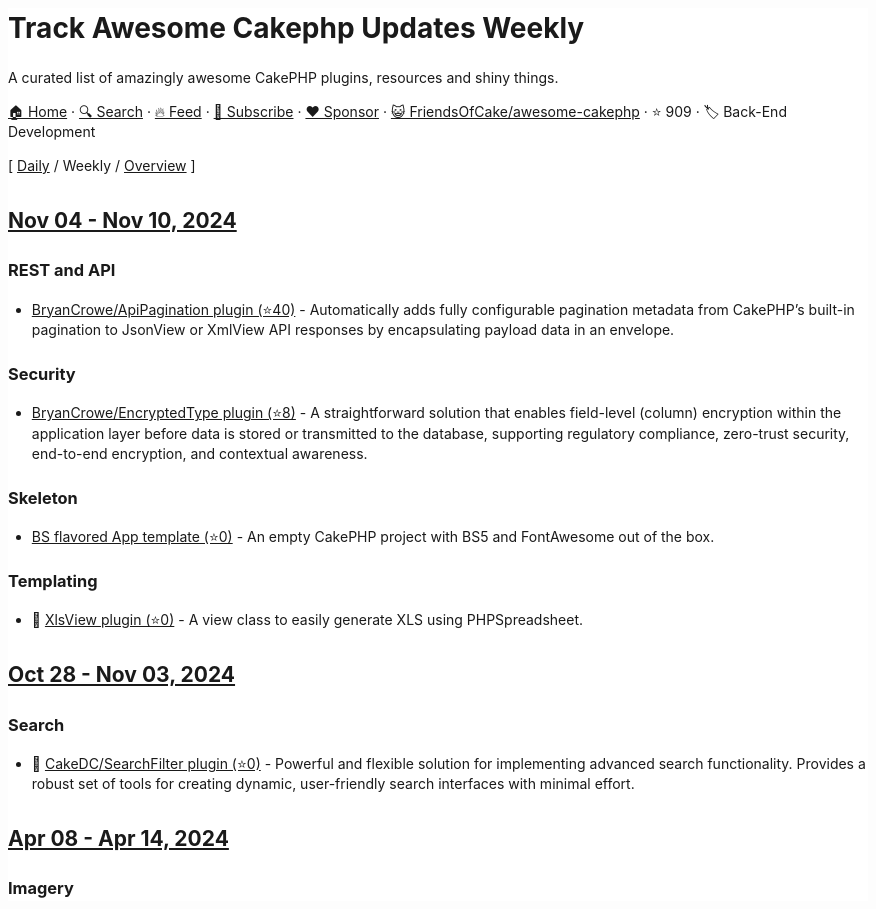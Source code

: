 # Track Awesome Cakephp Updates Weekly

A curated list of amazingly awesome CakePHP plugins, resources and shiny things. 

[🏠 Home](/README.md) · [🔍 Search](https://www.trackawesomelist.com/search/) · [🔥 Feed](https://www.trackawesomelist.com/FriendsOfCake/awesome-cakephp/week/rss.xml) · [📮 Subscribe](https://trackawesomelist.us17.list-manage.com/subscribe?u=d2f0117aa829c83a63ec63c2f&id=36a103854c) · [❤️  Sponsor](https://github.com/sponsors/theowenyoung) · [😺 FriendsOfCake/awesome-cakephp](https://github.com/FriendsOfCake/awesome-cakephp) · ⭐ 909 · 🏷️ Back-End Development

[ [Daily](/content/FriendsOfCake/awesome-cakephp/README.md) / Weekly / [Overview](/content/FriendsOfCake/awesome-cakephp/readme/README.md) ]

## [Nov 04 - Nov 10, 2024](/content/2024/45/README.md)

### REST and API

*   [BryanCrowe/ApiPagination plugin (⭐40)](https://github.com/bcrowe/cakephp-api-pagination) - Automatically adds fully configurable pagination metadata from CakePHP’s built-in pagination to JsonView or XmlView API responses by encapsulating payload data in an envelope.

### Security

*   [BryanCrowe/EncryptedType plugin (⭐8)](https://github.com/bcrowe/cakephp-encrypted-type) - A straightforward solution that enables field-level (column) encryption within the application layer before data is stored or transmitted to the database, supporting regulatory compliance, zero-trust security, end-to-end encryption, and contextual awareness.

### Skeleton

*   [BS flavored App template (⭐0)](https://github.com/dereuromark/cakephp-app) - An empty CakePHP project with BS5 and FontAwesome out of the box.

### Templating

*   🍰 [XlsView plugin (⭐0)](https://github.com/impronta48/cakephp-xlsview) - A view class to easily generate XLS using PHPSpreadsheet.

## [Oct 28 - Nov 03, 2024](/content/2024/44/README.md)

### Search

*   🍰 [CakeDC/SearchFilter plugin (⭐0)](https://github.com/CakeDC/search-filter) - Powerful and flexible solution for implementing advanced search functionality. Provides a robust set of tools for creating dynamic, user-friendly search interfaces with minimal effort.

## [Apr 08 - Apr 14, 2024](/content/2024/15/README.md)

### Imagery

